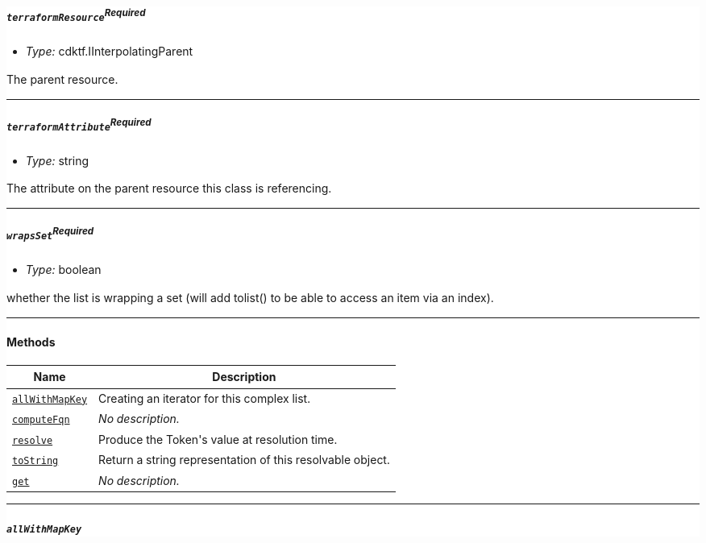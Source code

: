 
##### `terraformResource`<sup>Required</sup> <a name="terraformResource" id="@cdktf/provider-mongodbatlas.dataMongodbatlasFederatedSettingsOrgConfig.DataMongodbatlasFederatedSettingsOrgConfigRoleMappingsList.Initializer.parameter.terraformResource"></a>

- *Type:* cdktf.IInterpolatingParent

The parent resource.

---

##### `terraformAttribute`<sup>Required</sup> <a name="terraformAttribute" id="@cdktf/provider-mongodbatlas.dataMongodbatlasFederatedSettingsOrgConfig.DataMongodbatlasFederatedSettingsOrgConfigRoleMappingsList.Initializer.parameter.terraformAttribute"></a>

- *Type:* string

The attribute on the parent resource this class is referencing.

---

##### `wrapsSet`<sup>Required</sup> <a name="wrapsSet" id="@cdktf/provider-mongodbatlas.dataMongodbatlasFederatedSettingsOrgConfig.DataMongodbatlasFederatedSettingsOrgConfigRoleMappingsList.Initializer.parameter.wrapsSet"></a>

- *Type:* boolean

whether the list is wrapping a set (will add tolist() to be able to access an item via an index).

---

#### Methods <a name="Methods" id="Methods"></a>

| **Name** | **Description** |
| --- | --- |
| <code><a href="#@cdktf/provider-mongodbatlas.dataMongodbatlasFederatedSettingsOrgConfig.DataMongodbatlasFederatedSettingsOrgConfigRoleMappingsList.allWithMapKey">allWithMapKey</a></code> | Creating an iterator for this complex list. |
| <code><a href="#@cdktf/provider-mongodbatlas.dataMongodbatlasFederatedSettingsOrgConfig.DataMongodbatlasFederatedSettingsOrgConfigRoleMappingsList.computeFqn">computeFqn</a></code> | *No description.* |
| <code><a href="#@cdktf/provider-mongodbatlas.dataMongodbatlasFederatedSettingsOrgConfig.DataMongodbatlasFederatedSettingsOrgConfigRoleMappingsList.resolve">resolve</a></code> | Produce the Token's value at resolution time. |
| <code><a href="#@cdktf/provider-mongodbatlas.dataMongodbatlasFederatedSettingsOrgConfig.DataMongodbatlasFederatedSettingsOrgConfigRoleMappingsList.toString">toString</a></code> | Return a string representation of this resolvable object. |
| <code><a href="#@cdktf/provider-mongodbatlas.dataMongodbatlasFederatedSettingsOrgConfig.DataMongodbatlasFederatedSettingsOrgConfigRoleMappingsList.get">get</a></code> | *No description.* |

---

##### `allWithMapKey` <a name="allWithMapKey" id="@cdktf/provider-mongodbatlas.dataMongodbatlasFederatedSettingsOrgConfig.DataMongodbatlasFederatedSettingsOrgConfigRoleMappingsList.allWithMapKey"></a>

